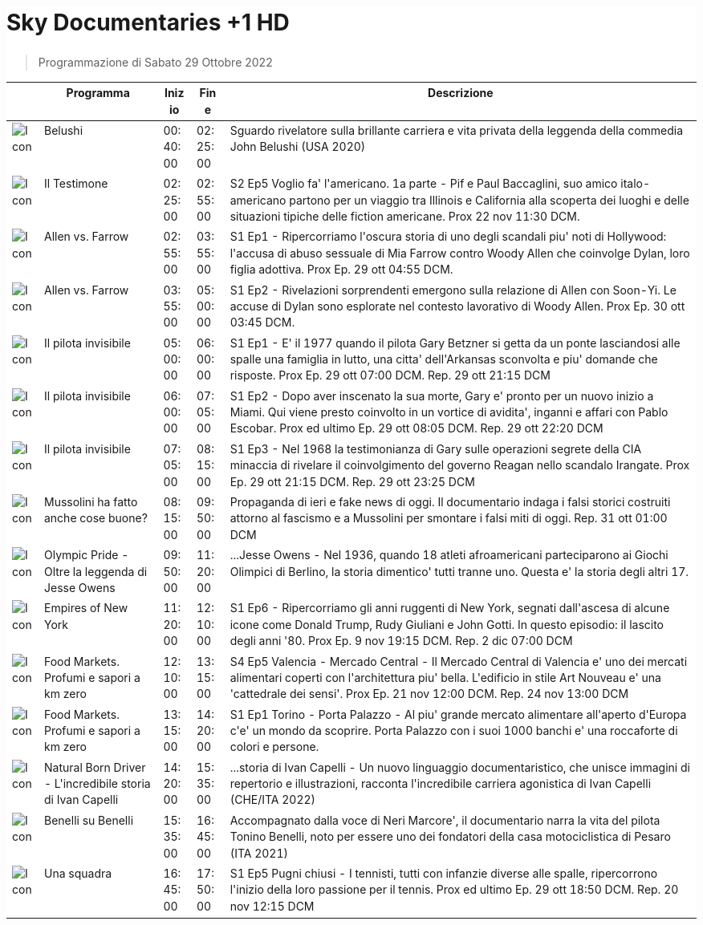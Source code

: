 # Sky Documentaries +1 HD
> Programmazione di Sabato 29 Ottobre 2022

||Programma|Inizio|Fine|Descrizione|
|---|---|---|---|---|
|![Icon](https://guidatv.sky.it/uuid/aa92ef0f-de43-4a52-885a-e0a1fddb6dbc/cover?md5ChecksumParam=644702e22a8a0c1d35a5bb61d467a0fa)|Belushi|00:40:00|02:25:00|Sguardo rivelatore sulla brillante carriera e vita privata della leggenda della commedia John Belushi (USA 2020)
|![Icon](https://guidatv.sky.it/uuid/aaa6d730-a195-44d0-8607-127917f17660/cover?md5ChecksumParam=6c7a3d713a2afe6c39b26f313095e23f)|Il Testimone|02:25:00|02:55:00|S2 Ep5 Voglio fa&#039; l&#039;americano. 1a parte - Pif e Paul Baccaglini, suo amico italo-americano partono per un viaggio tra Illinois e California alla scoperta dei luoghi e delle situazioni tipiche delle fiction americane. Prox 22 nov 11:30 DCM.
|![Icon](https://guidatv.sky.it/uuid/fd830b48-efc3-4048-a1da-158d161f2eea/cover?md5ChecksumParam=f233cb23f3012c670415d32ee7e3694e)|Allen vs. Farrow|02:55:00|03:55:00|S1 Ep1 - Ripercorriamo l&#039;oscura storia di uno degli scandali piu&#039; noti di Hollywood: l&#039;accusa di abuso sessuale di Mia Farrow contro Woody Allen che coinvolge Dylan, loro figlia adottiva. Prox Ep. 29 ott 04:55 DCM.
|![Icon](https://guidatv.sky.it/uuid/b0cf68cd-99f9-4f35-827e-2eea06f396d6/cover?md5ChecksumParam=f233cb23f3012c670415d32ee7e3694e)|Allen vs. Farrow|03:55:00|05:00:00|S1 Ep2 - Rivelazioni sorprendenti emergono sulla relazione di Allen con Soon-Yi. Le accuse di Dylan sono esplorate nel contesto lavorativo di Woody Allen. Prox Ep. 30 ott 03:45 DCM.
|![Icon](https://guidatv.sky.it/uuid/b4c83fae-bc4b-416b-a119-4ce3b579cccb/cover?md5ChecksumParam=e323c6a107e5c12f330e542d701d2e04)|Il pilota invisibile|05:00:00|06:00:00|S1 Ep1 - E&#039; il 1977 quando il pilota Gary Betzner si getta da un ponte lasciandosi alle spalle una famiglia in lutto, una citta&#039; dell&#039;Arkansas sconvolta e piu&#039; domande che risposte. Prox Ep. 29 ott 07:00 DCM. Rep. 29 ott 21:15 DCM
|![Icon](https://guidatv.sky.it/uuid/90ea583a-514f-4cef-98cf-b1916e9e3c48/cover?md5ChecksumParam=e323c6a107e5c12f330e542d701d2e04)|Il pilota invisibile|06:00:00|07:05:00|S1 Ep2 - Dopo aver inscenato la sua morte, Gary e&#039; pronto per un nuovo inizio a Miami. Qui viene presto coinvolto in un vortice di avidita&#039;, inganni e affari con Pablo Escobar. Prox ed ultimo Ep. 29 ott 08:05 DCM. Rep. 29 ott 22:20 DCM
|![Icon](https://guidatv.sky.it/uuid/20a3d8c2-dbf9-4043-a5dd-40937e4ce1de/cover?md5ChecksumParam=e323c6a107e5c12f330e542d701d2e04)|Il pilota invisibile|07:05:00|08:15:00|S1 Ep3 - Nel 1968 la testimonianza di Gary sulle operazioni segrete della CIA minaccia di rivelare il coinvolgimento del governo Reagan nello scandalo Irangate. Prox Ep. 29 ott 21:15 DCM. Rep. 29 ott 23:25 DCM
|![Icon](https://guidatv.sky.it/uuid/6357566e-7339-4eb0-abf6-bca9cd43810e/cover?md5ChecksumParam=6af8a47bf64b8408f61d431f25802922)|Mussolini ha fatto anche cose buone?|08:15:00|09:50:00|Propaganda di ieri e fake news di oggi. Il documentario indaga i falsi storici costruiti attorno al fascismo e a Mussolini per smontare i falsi miti di oggi. Rep. 31 ott 01:00 DCM
|![Icon](https://guidatv.sky.it/uuid/bec14387-1740-4924-bc32-5653d719050c/cover?md5ChecksumParam=be0764a7ebde3f3252e7077c91293564)|Olympic Pride - Oltre la leggenda di Jesse Owens|09:50:00|11:20:00|...Jesse Owens - Nel 1936, quando 18 atleti afroamericani parteciparono ai Giochi Olimpici di Berlino, la storia dimentico&#039; tutti tranne uno. Questa e&#039; la storia degli altri 17.
|![Icon](https://guidatv.sky.it/uuid/978e46dd-96c3-4a89-b637-6f90e2a26ade/cover?md5ChecksumParam=1ab4fd8ab6f865536b20b1daa064d79c)|Empires of New York|11:20:00|12:10:00|S1 Ep6 - Ripercorriamo gli anni ruggenti di New York, segnati dall&#039;ascesa di alcune icone come Donald Trump, Rudy Giuliani e John Gotti. In questo episodio: il lascito degli anni &#039;80. Prox Ep. 9 nov 19:15 DCM. Rep. 2 dic 07:00 DCM
|![Icon](https://guidatv.sky.it/uuid/978d5b17-0794-4caf-af59-4ca7b6c7f969/cover?md5ChecksumParam=56a9d81cb15157a54eae7e802a2eb968)|Food Markets. Profumi e sapori a km zero|12:10:00|13:15:00|S4 Ep5 Valencia - Mercado Central - Il Mercado Central di Valencia e&#039; uno dei mercati alimentari coperti con l&#039;architettura piu&#039; bella. L&#039;edificio in stile Art Nouveau e&#039; una &#039;cattedrale dei sensi&#039;. Prox Ep. 21 nov 12:00 DCM. Rep. 24 nov 13:00 DCM
|![Icon](https://guidatv.sky.it/uuid/84c425f9-dfbb-4230-953b-f8540d9dee28/cover?md5ChecksumParam=56a9d81cb15157a54eae7e802a2eb968)|Food Markets. Profumi e sapori a km zero|13:15:00|14:20:00|S1 Ep1 Torino - Porta Palazzo - Al piu&#039; grande mercato alimentare all&#039;aperto d&#039;Europa c&#039;e&#039; un mondo da scoprire. Porta Palazzo con i suoi 1000 banchi e&#039; una roccaforte di colori e persone.
|![Icon](https://guidatv.sky.it/uuid/ed9b0295-efac-4483-a4e2-0f64239ccbec/cover?md5ChecksumParam=57ff3e9a06828c218e6a09481fc599bd)|Natural Born Driver - L&#039;incredibile storia di Ivan Capelli|14:20:00|15:35:00|...storia di Ivan Capelli - Un nuovo linguaggio documentaristico, che unisce immagini di repertorio e illustrazioni, racconta l&#039;incredibile carriera agonistica di Ivan Capelli (CHE/ITA 2022)
|![Icon](https://guidatv.sky.it/uuid/8a9b570b-a71a-48d1-a051-b573a1106d8c/cover?md5ChecksumParam=b28a5ae1d965c2f2e40124eb4dece2fd)|Benelli su Benelli|15:35:00|16:45:00|Accompagnato dalla voce di Neri Marcore&#039;, il documentario narra la vita del pilota Tonino Benelli, noto per essere uno dei fondatori della casa motociclistica di Pesaro (ITA 2021)
|![Icon](https://guidatv.sky.it/uuid/5a5696f9-0b55-44d1-9b5f-c850f1cec492/cover?md5ChecksumParam=03e0ddf0731c6328c6da0cdf8e1e566b)|Una squadra|16:45:00|17:50:00|S1 Ep5 Pugni chiusi - I tennisti, tutti con infanzie diverse alle spalle, ripercorrono l&#039;inizio della loro passione per il tennis. Prox ed ultimo Ep. 29 ott 18:50 DCM. Rep. 20 nov 12:15 DCM